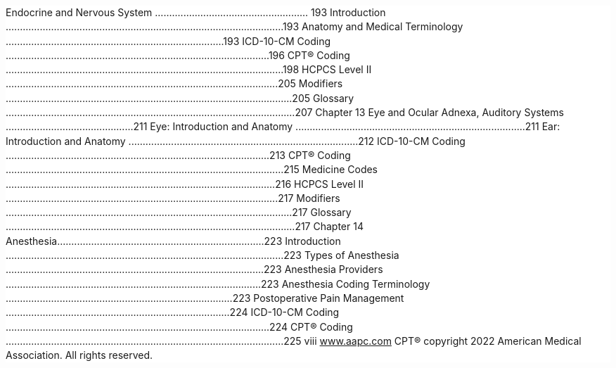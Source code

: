 Endocrine and Nervous System ...................................................... 193
Introduction ..................................................................................................193
Anatomy and Medical Terminology .............................................................................193
ICD-10-CM Coding .............................................................................................196
CPT® Coding ..................................................................................................198
HCPCS Level II ................................................................................................205
Modifiers .....................................................................................................205
Glossary ......................................................................................................207
Chapter 13
Eye and Ocular Adnexa, Auditory Systems .............................................211
Eye: Introduction and Anatomy .................................................................................211
Ear: Introduction and Anatomy .................................................................................212
ICD-10-CM Coding .............................................................................................213
CPT® Coding ..................................................................................................215
Medicine Codes ...............................................................................................216
HCPCS Level II ................................................................................................217
Modifiers .....................................................................................................217
Glossary ......................................................................................................217
Chapter 14
Anesthesia.........................................................................223
Introduction ..................................................................................................223
Types of Anesthesia ...........................................................................................223
Anesthesia Providers ..........................................................................................223
Anesthesia Coding Terminology ................................................................................223
Postoperative Pain Management ...............................................................................224
ICD-10-CM Coding .............................................................................................224
CPT® Coding ..................................................................................................225
viii www.aapc.com CPT® copyright 2022 American Medical Association. All rights reserved.
